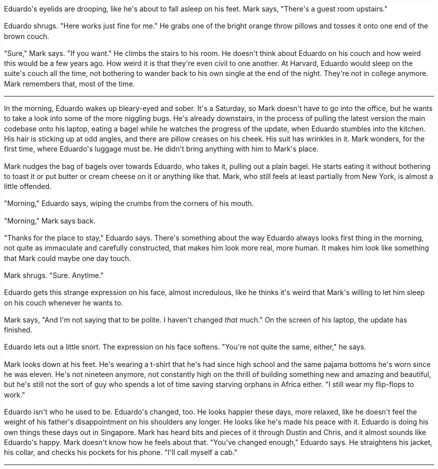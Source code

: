 Eduardo's eyelids are drooping, like he's about to fall asleep on his feet. Mark says, "There's a guest room upstairs."

Eduardo shrugs. "Here works just fine for me." He grabs one of the bright orange throw pillows and tosses it onto one end of the brown couch.

"Sure," Mark says. "If you want." He climbs the stairs to his room. He doesn't think about Eduardo on his couch and how weird this would be a few years ago. How weird it is that they're even civil to one another. At Harvard, Eduardo would sleep on the suite's couch all the time, not bothering to wander back to his own single at the end of the night. They're not in college anymore. Mark remembers that, most of the time.

---

In the morning, Eduardo wakes up bleary-eyed and sober. It's a Saturday, so Mark doesn't have to go into the office, but he wants to take a look into some of the more niggling bugs. He's already downstairs, in the process of pulling the latest version the main codebase onto his laptop, eating a bagel while he watches the progress of the update, when Eduardo stumbles into the kitchen. His hair is sticking up at odd angles, and there are pillow creases on his cheek. His suit has wrinkles in it. Mark wonders, for the first time, where Eduardo's luggage must be. He didn't bring anything with him to Mark's place.

Mark nudges the bag of bagels over towards Eduardo, who takes it, pulling out a plain bagel. He starts eating it without bothering to toast it or put butter or cream cheese on it or anything like that. Mark, who still feels at least partially from New York, is almost a little offended.

"Morning," Eduardo says, wiping the crumbs from the corners of his mouth.

"Morning," Mark says back.

"Thanks for the place to stay," Eduardo says. There's something about the way Eduardo always looks first thing in the morning, not quite as immaculate and carefully constructed, that makes him look more real, more human. It makes him look like something that Mark could maybe one day touch.

Mark shrugs. "Sure. Anytime."

Eduardo gets this strange expression on his face, almost incredulous, like he thinks it's weird that Mark's willing to let him sleep on his couch whenever he wants to.

Mark says, "And I'm not saying that to be polite. I haven't changed *that* much." On the screen of his laptop, the update has finished.

Eduardo lets out a little snort. The expression on his face softens. "You're not quite the same, either," he says.

Mark looks down at his feet. He's wearing a t-shirt that he's had since high school and the same pajama bottoms he's worn since he was eleven. He's not nineteen anymore, not constantly high on the thrill of building something new and amazing and beautiful, but he's still not the sort of guy who spends a lot of time saving starving orphans in Africa either. "I still wear my flip-flops to work."

Eduardo isn't who he used to be. Eduardo's changed, too. He looks happier these days, more relaxed, like he doesn't feel the weight of his father's disappointment on his shoulders any longer. He looks like he's made his peace with it. Eduardo is doing his own things these days out in Singapore. Mark has heard bits and pieces of it through Dustin and Chris, and it almost sounds like Eduardo's happy. Mark doesn't know how he feels about that. "You've changed enough," Eduardo says. He straightens his jacket, his collar, and checks his pockets for his phone. "I'll call myself a cab."

---

